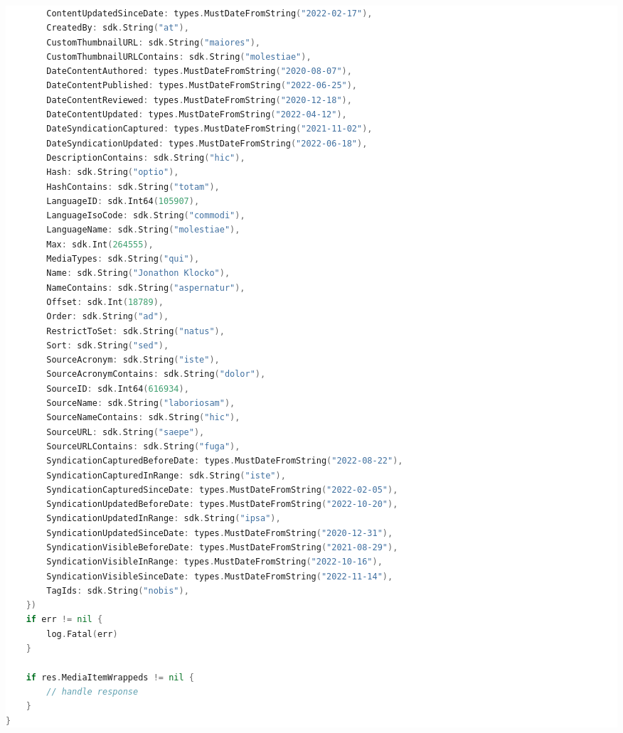 ```go
        ContentUpdatedSinceDate: types.MustDateFromString("2022-02-17"),
        CreatedBy: sdk.String("at"),
        CustomThumbnailURL: sdk.String("maiores"),
        CustomThumbnailURLContains: sdk.String("molestiae"),
        DateContentAuthored: types.MustDateFromString("2020-08-07"),
        DateContentPublished: types.MustDateFromString("2022-06-25"),
        DateContentReviewed: types.MustDateFromString("2020-12-18"),
        DateContentUpdated: types.MustDateFromString("2022-04-12"),
        DateSyndicationCaptured: types.MustDateFromString("2021-11-02"),
        DateSyndicationUpdated: types.MustDateFromString("2022-06-18"),
        DescriptionContains: sdk.String("hic"),
        Hash: sdk.String("optio"),
        HashContains: sdk.String("totam"),
        LanguageID: sdk.Int64(105907),
        LanguageIsoCode: sdk.String("commodi"),
        LanguageName: sdk.String("molestiae"),
        Max: sdk.Int(264555),
        MediaTypes: sdk.String("qui"),
        Name: sdk.String("Jonathon Klocko"),
        NameContains: sdk.String("aspernatur"),
        Offset: sdk.Int(18789),
        Order: sdk.String("ad"),
        RestrictToSet: sdk.String("natus"),
        Sort: sdk.String("sed"),
        SourceAcronym: sdk.String("iste"),
        SourceAcronymContains: sdk.String("dolor"),
        SourceID: sdk.Int64(616934),
        SourceName: sdk.String("laboriosam"),
        SourceNameContains: sdk.String("hic"),
        SourceURL: sdk.String("saepe"),
        SourceURLContains: sdk.String("fuga"),
        SyndicationCapturedBeforeDate: types.MustDateFromString("2022-08-22"),
        SyndicationCapturedInRange: sdk.String("iste"),
        SyndicationCapturedSinceDate: types.MustDateFromString("2022-02-05"),
        SyndicationUpdatedBeforeDate: types.MustDateFromString("2022-10-20"),
        SyndicationUpdatedInRange: sdk.String("ipsa"),
        SyndicationUpdatedSinceDate: types.MustDateFromString("2020-12-31"),
        SyndicationVisibleBeforeDate: types.MustDateFromString("2021-08-29"),
        SyndicationVisibleInRange: types.MustDateFromString("2022-10-16"),
        SyndicationVisibleSinceDate: types.MustDateFromString("2022-11-14"),
        TagIds: sdk.String("nobis"),
    })
    if err != nil {
        log.Fatal(err)
    }

    if res.MediaItemWrappeds != nil {
        // handle response
    }
}
```
